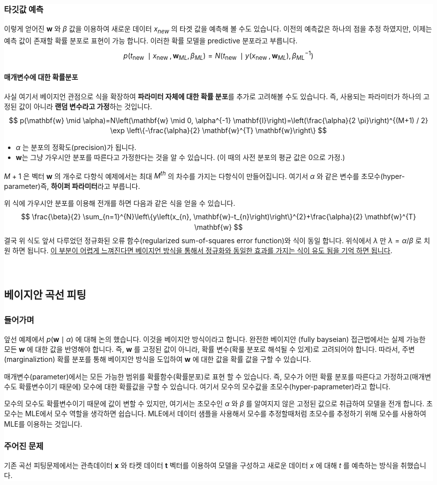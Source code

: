 ### 타깃값 예측

이렇게 얻어진 $\mathbf{w}$ 와 $\beta$ 값을 이용하여 새로운 데이터 $x_{n e w}$ 의 타겟 값을 예측해 볼 수도 있습니다. 이전의 예측값은 하나의 점을 추정 하였지만, 이제는 예측 값이 존재할 확률 분포로 표현이 가능 합니다. 이러한 확률 모델을 predictive 분포라고 부릅니다. 
$$
p\left(t_{\text {new }} \mid x_{\text {new }}, \mathbf{w}_{M L}, \beta_{M L}\right)=N\left(t_{\text {new }} \mid y\left(x_{\text {new }}, \mathbf{w}_{M L}\right), \beta_{M L}^{-1}\right)
$$

#### 매개변수에 대한 확률분포

사실 여기서 베이지언 관점으로 식을 확장하여 **파라미터 자체에 대한 확률 분포**를 추가로 고려해볼 수도 있습니다. 즉, 사용되는 파라미터가 하나의 고정된 값이 아니라 **랜덤 변수라고 가정**하는 것입니다.
$$
p(\mathbf{w} \mid \alpha)=N\left(\mathbf{w} \mid 0, \alpha^{-1} \mathbf{I}\right)=\left(\frac{\alpha}{2 \pi}\right)^{(M+1) / 2} \exp \left\{-\frac{\alpha}{2} \mathbf{w}^{T} \mathbf{w}\right\}
$$

- $\alpha$ 는 분포의 정확도(precision)가 됩니다.
- $\mathbf{w}$는 그냥 가우시안 분포를 따른다고 가정한다는 것을 알 수 있습니다. (이 때의 사전 분포의 평균 값은 0으로 가정.)

$M+1$ 은 벡터 $\mathbf{w}$ 의 개수로 다항식 예제에서는 최대 $M^{t h}$ 의 차수를 가지는 다항식이 만들어집니다.  여기서 $\alpha$ 와 같은 변수를 초모수(hyper-parameter)즉, **하이퍼 파라미터**라고 부릅니다.

위 식에 가우시안 분포를 이용해 전개를 하면 다음과 같은 식을 얻을 수 있습니다.
$$
\frac{\beta}{2} \sum_{n=1}^{N}\left\{y\left(x_{n}, \mathbf{w}-t_{n}\right)\right\}^{2}+\frac{\alpha}{2} \mathbf{w}^{T} \mathbf{w}
$$
결국 위 식도 앞서 다루었던 정규화된 오류 함수(regularized sum-of-squares error function)와 식이 동일 합니다. 위식에서 $\lambda$ 만 $\lambda = \alpha/\beta$ 로 치원 하면 됩니다. <u>이 부분이 어렵게 느껴진다면 베이지언 방식을 통해서 정규화와 동일한 효과를 가지는 식이 유도 됨을 기억 하면 됩니다</u>.

<br>

## 베이지안 곡선 피팅

### 들어가며

앞선 예제에서 $p(\mathbf{w} \mid \alpha)$ 에 대해 논의 했습니다. 이것을 베이지안 방식이라고 합니다. 완전한 베이지안 (fully bayseian) 접근법에서는 실제 가능한 모든 $\mathbf{w}$ 에 대한 값을 반영해야 합니다. 즉, $\mathbf{w}$ 를 고정된 값이 아니라, 확률 변수(확룰 분포로 해석될 수 있게)로 고려되어야 합니다. 따라서, 주변(marginaliztion) 확률 분포를 통해 베이지안 방식을 도입하여 $\mathbf{w}$ 에 대한 값을 확률 값을 구할 수 있습니다. 

매개변수(parameter)에서는 모든 가능한 범위를 확률함수(확률분포)로 표현 할 수 있습니다. 즉, 모수가 어떤 확률 분포를 따른다고 가정하고(매개변수도 확률변수이기 때문에) 모수에 대한 확률값을 구할 수 있습니다. 여기서 모수의 모수값을 초모수(hyper-paprameter)라고 합니다.

모수의 모수도 확률변수이기 때문에 값이 변할 수 있지만, 여기서는 초모수인 $\alpha$ 와 $\beta$ 를 알여지지 않은 고정된 값으로 취급하여 모델을 전개 합니다. 초모수는 MLE에서 모수 역할을 생각하면 쉽습니다. MLE에서 데이터 샘플을 사용해서 모수를 추정할때처럼 초모수를 추정하기 위해 모수를 사용하여 MLE를 이용하는 것입니다. 

### 주어진 문제

기존 곡선 피팅문제에서는 관측데이터  $\mathbf{x}$ 와 타켓 데이터 $\mathbf{t}$ 벡터를 이용하여 모델을 구성하고 새로운 데이터 $x$ 에 대해 $t$ 를 예측하는 방식을 취했습니다.
